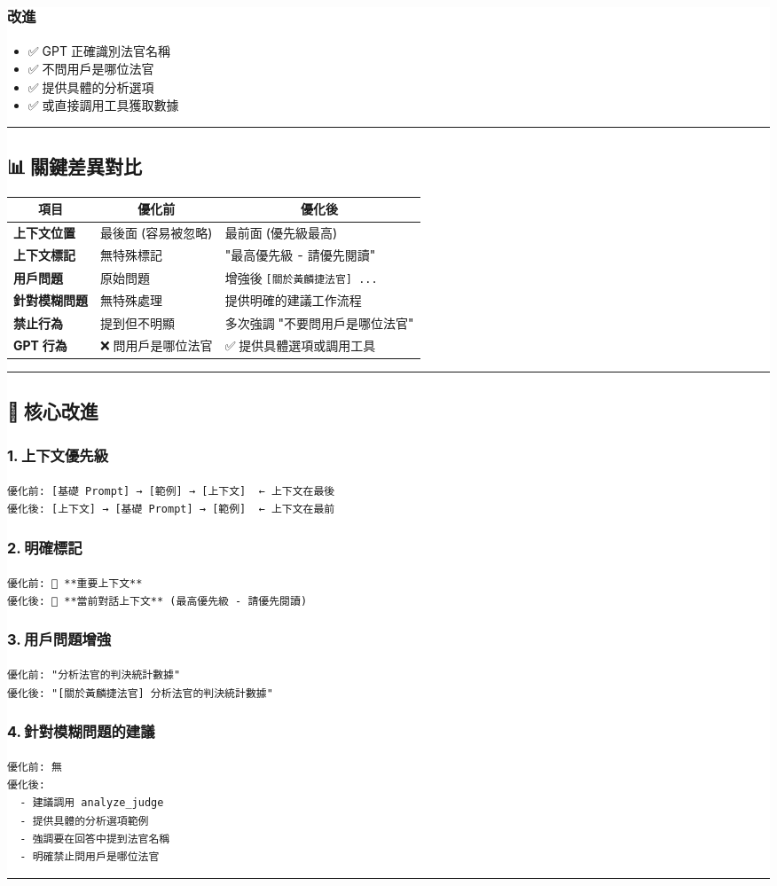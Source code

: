 ### **改進**
- ✅ GPT 正確識別法官名稱
- ✅ 不問用戶是哪位法官
- ✅ 提供具體的分析選項
- ✅ 或直接調用工具獲取數據

---

## 📊 **關鍵差異對比**

| 項目 | 優化前 | 優化後 |
|------|--------|--------|
| **上下文位置** | 最後面 (容易被忽略) | 最前面 (優先級最高) |
| **上下文標記** | 無特殊標記 | "最高優先級 - 請優先閱讀" |
| **用戶問題** | 原始問題 | 增強後 `[關於黃麟捷法官] ...` |
| **針對模糊問題** | 無特殊處理 | 提供明確的建議工作流程 |
| **禁止行為** | 提到但不明顯 | 多次強調 "不要問用戶是哪位法官" |
| **GPT 行為** | ❌ 問用戶是哪位法官 | ✅ 提供具體選項或調用工具 |

---

## 🎯 **核心改進**

### **1. 上下文優先級**
```
優化前: [基礎 Prompt] → [範例] → [上下文]  ← 上下文在最後
優化後: [上下文] → [基礎 Prompt] → [範例]  ← 上下文在最前
```

### **2. 明確標記**
```
優化前: 🔴 **重要上下文**
優化後: 🔴 **當前對話上下文** (最高優先級 - 請優先閱讀)
```

### **3. 用戶問題增強**
```
優化前: "分析法官的判決統計數據"
優化後: "[關於黃麟捷法官] 分析法官的判決統計數據"
```

### **4. 針對模糊問題的建議**
```
優化前: 無
優化後: 
  - 建議調用 analyze_judge
  - 提供具體的分析選項範例
  - 強調要在回答中提到法官名稱
  - 明確禁止問用戶是哪位法官
```

---